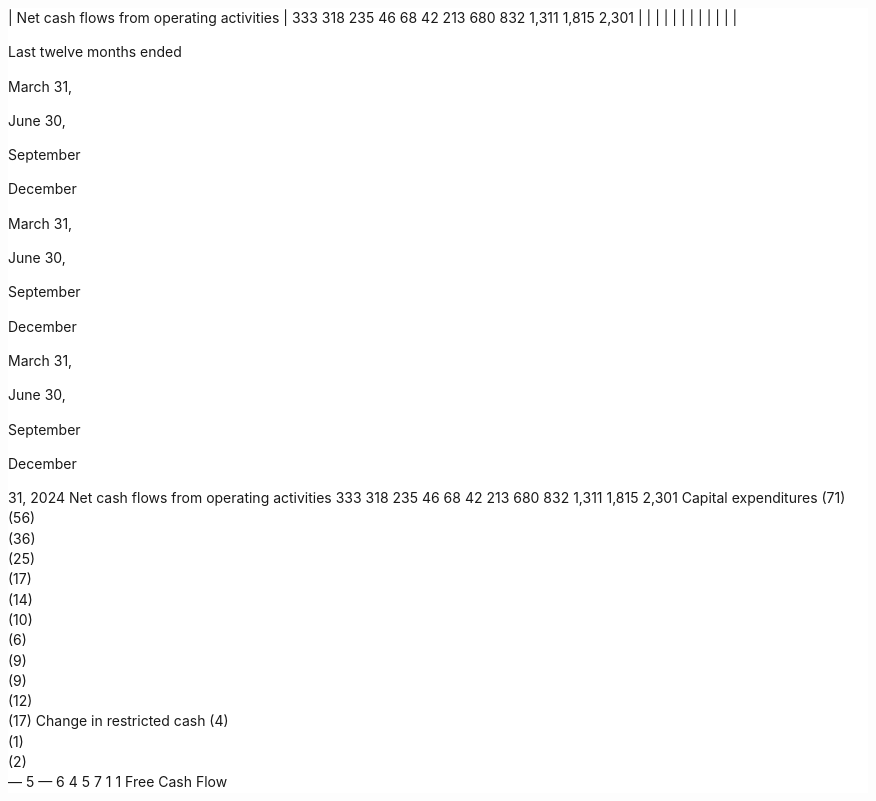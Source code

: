 | Net cash flows from operating activities | 333 318 235 46 68 42 213 680 832 1,311 1,815 2,301 |  |  |  |  |  |  |  |  |  |  |  |

Last twelve months ended

March 31,

June 30,

September

December

March 31,

June 30,

September

December

March 31,

June 30,

September

December

31, 2024
Net cash flows from operating activities
333 
318 
235 
46 
68 
42 
213 
680 
832 
1,311 
1,815 
2,301 
Capital expenditures
(71)  
(56)  
(36)  
(25)  
(17)  
(14)  
(10)  
(6)  
(9)  
(9)  
(12)  
(17) 
Change in restricted cash
(4)  
(1)  
(2)  
— 
5 
— 
6 
4 
5 
7 
1 
1 
Free Cash Flow
